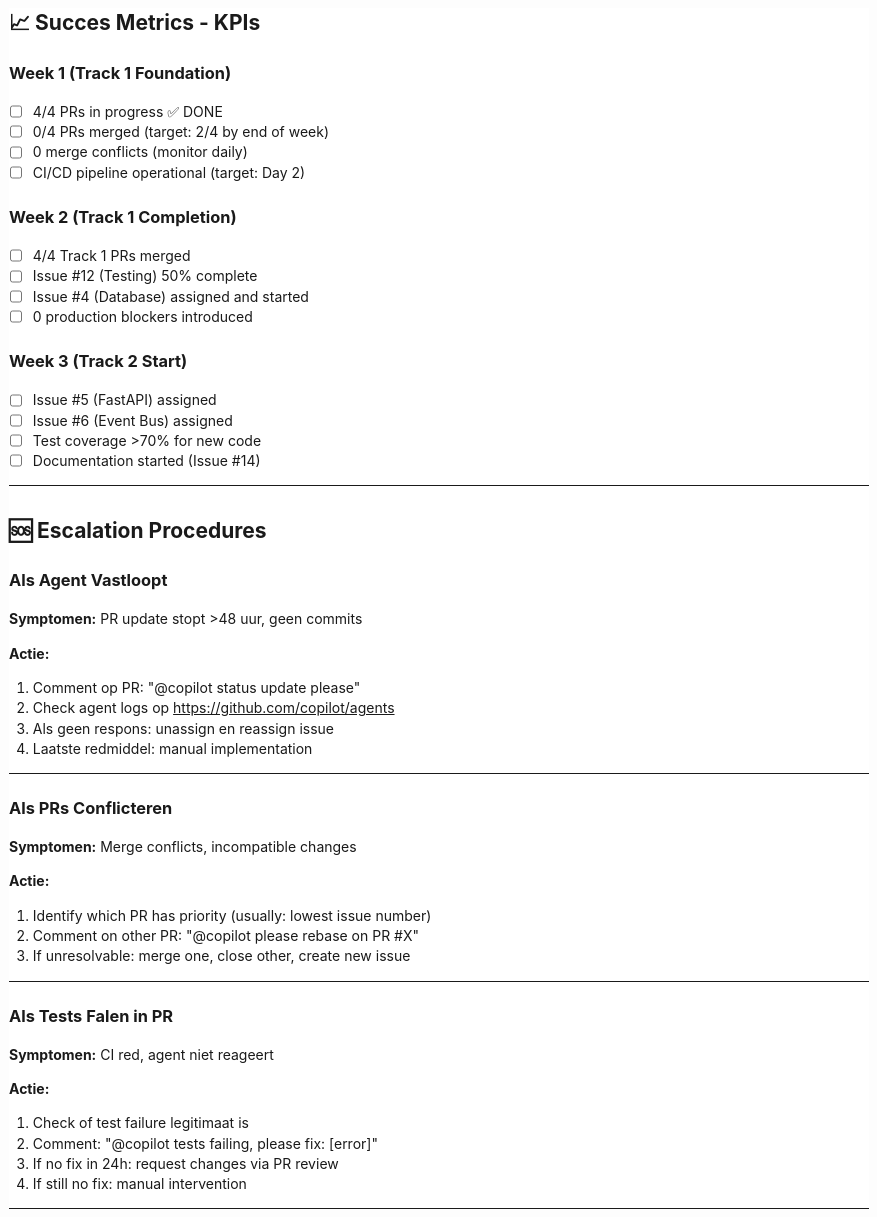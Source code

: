 
## 📈 Succes Metrics - KPIs

### Week 1 (Track 1 Foundation)
- [ ] 4/4 PRs in progress ✅ DONE
- [ ] 0/4 PRs merged (target: 2/4 by end of week)
- [ ] 0 merge conflicts (monitor daily)
- [ ] CI/CD pipeline operational (target: Day 2)

### Week 2 (Track 1 Completion)
- [ ] 4/4 Track 1 PRs merged
- [ ] Issue #12 (Testing) 50% complete
- [ ] Issue #4 (Database) assigned and started
- [ ] 0 production blockers introduced

### Week 3 (Track 2 Start)
- [ ] Issue #5 (FastAPI) assigned
- [ ] Issue #6 (Event Bus) assigned
- [ ] Test coverage >70% for new code
- [ ] Documentation started (Issue #14)

---

## 🆘 Escalation Procedures

### Als Agent Vastloopt
**Symptomen:** PR update stopt >48 uur, geen commits

**Actie:**
1. Comment op PR: "@copilot status update please"
2. Check agent logs op https://github.com/copilot/agents
3. Als geen respons: unassign en reassign issue
4. Laatste redmiddel: manual implementation

---

### Als PRs Conflicteren
**Symptomen:** Merge conflicts, incompatible changes

**Actie:**
1. Identify which PR has priority (usually: lowest issue number)
2. Comment on other PR: "@copilot please rebase on PR #X"
3. If unresolvable: merge one, close other, create new issue

---

### Als Tests Falen in PR
**Symptomen:** CI red, agent niet reageert

**Actie:**
1. Check of test failure legitimaat is
2. Comment: "@copilot tests failing, please fix: [error]"
3. If no fix in 24h: request changes via PR review
4. If still no fix: manual intervention

---